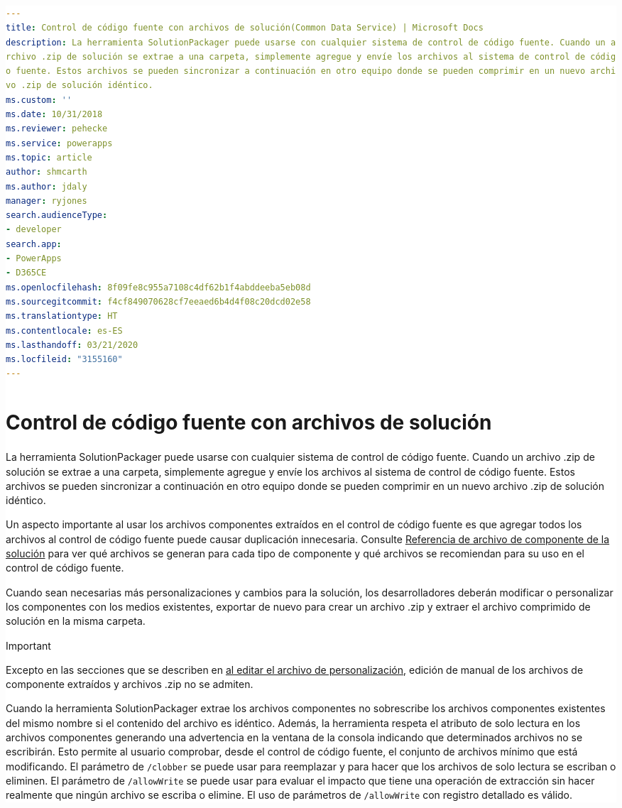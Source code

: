 ```yaml
---
title: Control de código fuente con archivos de solución(Common Data Service) | Microsoft Docs
description: La herramienta SolutionPackager puede usarse con cualquier sistema de control de código fuente. Cuando un archivo .zip de solución se extrae a una carpeta, simplemente agregue y envíe los archivos al sistema de control de código fuente. Estos archivos se pueden sincronizar a continuación en otro equipo donde se pueden comprimir en un nuevo archivo .zip de solución idéntico.
ms.custom: ''
ms.date: 10/31/2018
ms.reviewer: pehecke
ms.service: powerapps
ms.topic: article
author: shmcarth
ms.author: jdaly
manager: ryjones
search.audienceType:
- developer
search.app:
- PowerApps
- D365CE
ms.openlocfilehash: 8f09fe8c955a7108c4df62b1f4abddeeba5eb08d
ms.sourcegitcommit: f4cf849070628cf7eeaed6b4d4f08c20dcd02e58
ms.translationtype: HT
ms.contentlocale: es-ES
ms.lasthandoff: 03/21/2020
ms.locfileid: "3155160"
---
```

# <a name="source-control-with-solution-files"></a>Control de código fuente con archivos de solución

La herramienta SolutionPackager puede usarse con cualquier sistema de control de código fuente. Cuando un archivo .zip de solución se extrae a una carpeta, simplemente agregue y envíe los archivos al sistema de control de código fuente. Estos archivos se pueden sincronizar a continuación en otro equipo donde se pueden comprimir en un nuevo archivo .zip de solución idéntico.  
  
 Un aspecto importante al usar los archivos componentes extraídos en el control de código fuente es que agregar todos los archivos al control de código fuente puede causar duplicación innecesaria. Consulte [Referencia de archivo de componente de la solución](solution-component-file-reference-solutionpackager.md) para ver qué archivos se generan para cada tipo de componente y qué archivos se recomiendan para su uso en el control de código fuente.  
  
 Cuando sean necesarias más personalizaciones y cambios para la solución, los desarrolladores deberán modificar o personalizar los componentes con los medios existentes, exportar de nuevo para crear un archivo .zip y extraer el archivo comprimido de solución en la misma carpeta.  
  
> [!IMPORTANT]
>  Excepto en las secciones que se describen en [al editar el archivo de personalización](../model-driven-apps/when-edit-customization-file.md), edición de manual de los archivos de componente extraídos y archivos .zip no se admiten.  
  
 Cuando la herramienta SolutionPackager extrae los archivos componentes no sobrescribe los archivos componentes existentes del mismo nombre si el contenido del archivo es idéntico. Además, la herramienta respeta el atributo de solo lectura en los archivos componentes generando una advertencia en la ventana de la consola indicando que determinados archivos no se escribirán. Esto permite al usuario comprobar, desde el control de código fuente, el conjunto de archivos mínimo que está modificando. El parámetro de `/clobber` se puede usar para reemplazar y para hacer que los archivos de solo lectura se escriban o eliminen. El parámetro de `/allowWrite` se puede usar para evaluar el impacto que tiene una operación de extracción sin hacer realmente que ningún archivo se escriba o elimine. El uso de parámetros de `/allowWrite` con registro detallado es válido.  
  